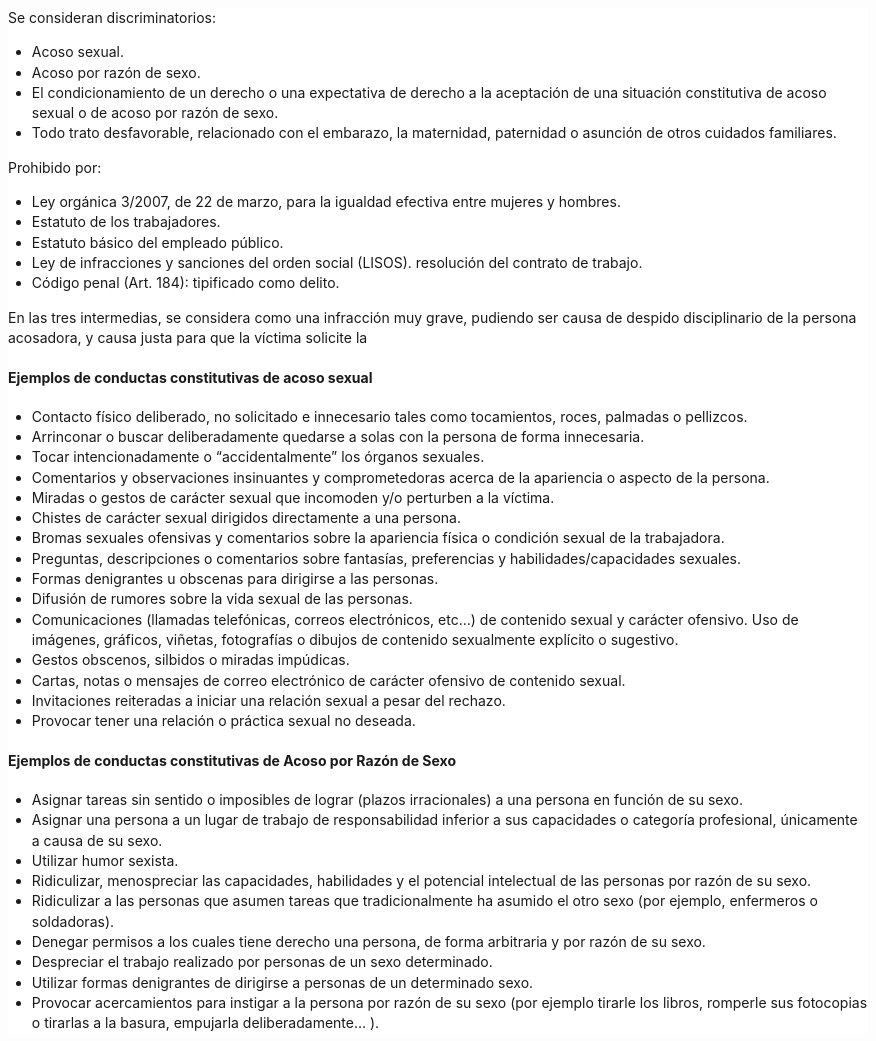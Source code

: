 Se consideran discriminatorios:
- Acoso sexual.
- Acoso por razón de sexo.
- El condicionamiento de un derecho o una expectativa de derecho a la aceptación de una situación constitutiva de acoso sexual o de acoso por razón de sexo.
- Todo trato desfavorable, relacionado con el embarazo, la maternidad, paternidad o asunción de otros cuidados familiares.

Prohibido por:
- Ley orgánica 3/2007, de 22 de marzo, para la igualdad efectiva entre mujeres y hombres.
- Estatuto de los trabajadores.
- Estatuto básico del empleado público.
- Ley de infracciones y sanciones del orden social (LISOS). resolución del contrato de trabajo.
- Código penal (Art. 184): tipificado como delito.

En las tres intermedias, se considera como una infracción muy grave, pudiendo ser causa de despido disciplinario de la 
persona acosadora, y causa justa para que la víctima solicite la

#### Ejemplos de conductas constitutivas de acoso sexual
- Contacto físico deliberado, no solicitado e innecesario tales como tocamientos, roces, palmadas o pellizcos.
- Arrinconar o buscar deliberadamente quedarse a solas con la persona de forma innecesaria.
- Tocar intencionadamente o “accidentalmente” los órganos sexuales.
- Comentarios y observaciones insinuantes y comprometedoras acerca de la apariencia o aspecto de la persona.
- Miradas o gestos de carácter sexual que incomoden y/o perturben a la víctima.
- Chistes de carácter sexual dirigidos directamente a una persona.
- Bromas sexuales ofensivas y comentarios sobre la apariencia física o condición sexual de la trabajadora.
- Preguntas, descripciones o comentarios sobre fantasías, preferencias y habilidades/capacidades sexuales.
- Formas denigrantes u obscenas para dirigirse a las personas.
- Difusión de rumores sobre la vida sexual de las personas.
- Comunicaciones (llamadas telefónicas, correos electrónicos, etc…) de contenido sexual y carácter ofensivo. Uso de imágenes, gráficos, viñetas, fotografías o dibujos de contenido sexualmente explícito o sugestivo.
- Gestos obscenos, silbidos o miradas impúdicas.
- Cartas, notas o mensajes de correo electrónico de carácter ofensivo de contenido sexual.
- Invitaciones reiteradas a iniciar una relación sexual a pesar del rechazo.
- Provocar tener una relación o práctica sexual no deseada.

#### Ejemplos de conductas constitutivas de Acoso por Razón de Sexo
- Asignar tareas sin sentido o imposibles de lograr (plazos irracionales) a una persona en función de su sexo.
- Asignar una persona a un lugar de trabajo de responsabilidad inferior a sus capacidades o categoría profesional, únicamente a causa de su sexo.
- Utilizar humor sexista.
- Ridiculizar, menospreciar las capacidades, habilidades y el potencial intelectual de las personas por razón de su sexo.
- Ridiculizar a las personas que asumen tareas que tradicionalmente ha asumido el otro sexo (por ejemplo, enfermeros o soldadoras).
- Denegar permisos a los cuales tiene derecho una persona, de forma arbitraria y por razón de su sexo.
- Despreciar el trabajo realizado por personas de un sexo determinado.
- Utilizar formas denigrantes de dirigirse a personas de un determinado sexo.
- Provocar acercamientos para instigar a la persona por razón de su sexo (por ejemplo tirarle los libros, romperle sus fotocopias o tirarlas a la basura, empujarla deliberadamente… ).
